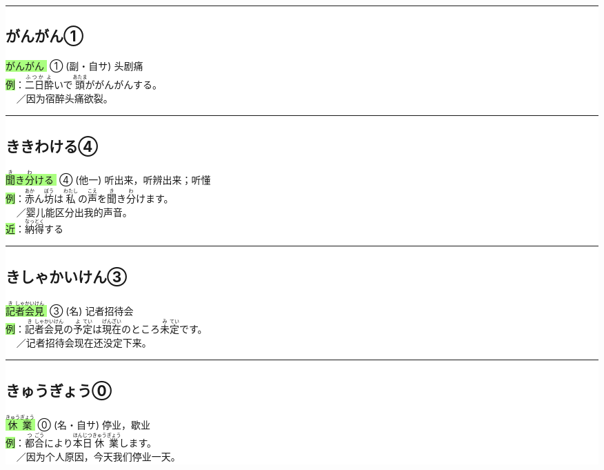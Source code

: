 - - -

## がんがん①

<span style="background-color: rgb(170, 255, 127)">
  <ruby>がんがん</ruby>
</span>&nbsp;① (副・自サ) 头剧痛
<div>
  <font style="background-color: rgb(170, 255, 127)"> 例</font>：<ruby>二日<rt>ふつか</rt>酔<rt>よ</rt>いで<rt></rt>頭<rt>あたま</rt>ががんがんする。</ruby><br>&nbsp;&nbsp;&nbsp;&nbsp;／因为宿醉头痛欲裂。
</div>

- - -

## ききわける④

<span style="background-color: rgb(170, 255, 127)">
  <ruby>聞<rt>き</rt>き<rt></rt>分<rt>わ</rt>ける</ruby>
</span>&nbsp;④ (他一) 听出来，听辨出来；听懂
<div>
  <font style="background-color: rgb(170, 255, 127)"> 例</font>：<ruby>赤<rt>あか</rt>ん<rt></rt>坊<rt>ぼう</rt>は<rt></rt>私<rt>わたし</rt>の<rt></rt>声<rt>こえ</rt>を<rt></rt>聞<rt>き</rt>き<rt></rt>分<rt>わ</rt>けます。</ruby><br>&nbsp;&nbsp;&nbsp;&nbsp;／婴儿能区分出我的声音。
  <br>
  <font style="background-color: rgb(170, 255, 127)"> 近</font>：<ruby>納<rt>なっ</rt>得<rt>とく</rt>する</ruby>
</div>

- - -

## きしゃかいけん③

<span style="background-color: rgb(170, 255, 127)">
  <ruby>記<rt>き</rt>者<rt>しゃ</rt>会<rt>かい</rt>見<rt>けん</rt></ruby>
</span>&nbsp;③ (名) 记者招待会
<div>
  <font style="background-color: rgb(170, 255, 127)"> 例</font>：<ruby>記<rt>き</rt>者<rt>しゃ</rt>会<rt>かい</rt>見<rt>けん</rt>の<rt></rt>予<rt>よ</rt>定<rt>てい</rt>は<rt></rt>現<rt>げん</rt>在<rt>ざい</rt>のところ<rt></rt>未<rt>み</rt>定<rt>てい</rt>です。</ruby><br>&nbsp;&nbsp;&nbsp;&nbsp;／记者招待会现在还没定下来。
</div>

- - -

## きゅうぎょう⓪

<span style="background-color: rgb(170, 255, 127)">
  <ruby>休<rt>きゅう</rt>業<rt>ぎょう</rt></ruby>
</span>&nbsp;⓪ (名・自サ) 停业，歇业
<div>
  <font style="background-color: rgb(170, 255, 127)"> 例</font>：<ruby>都<rt>つ</rt>合<rt>ごう</rt>により<rt></rt>本<rt>ほん</rt>日<rt>じつ</rt>休<rt>きゅう</rt>業<rt>ぎょう</rt>します。</ruby><br>&nbsp;&nbsp;&nbsp;&nbsp;／因为个人原因，今天我们停业一天。
</div>
